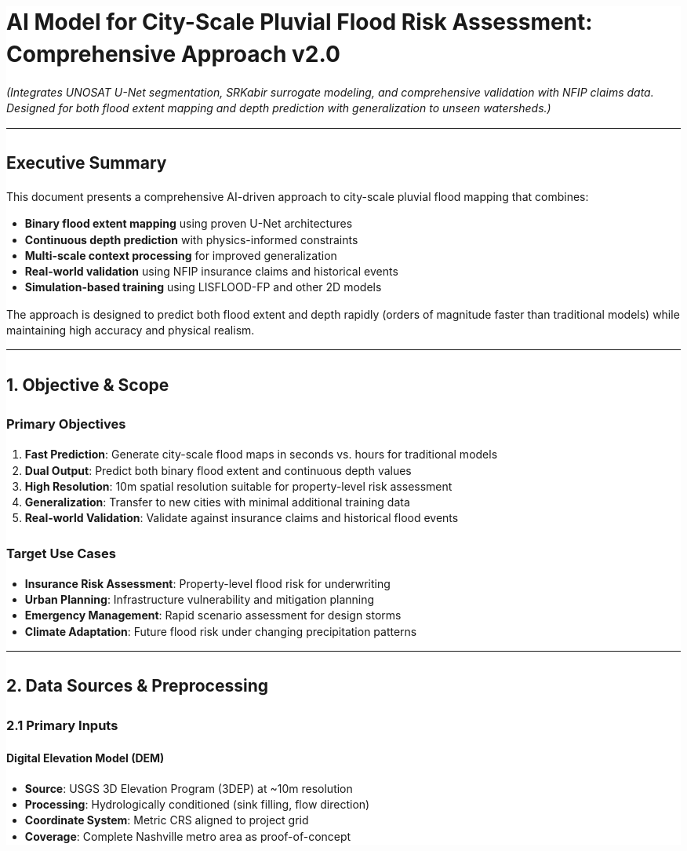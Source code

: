 # AI Model for City-Scale Pluvial Flood Risk Assessment: Comprehensive Approach v2.0

*(Integrates UNOSAT U-Net segmentation, SRKabir surrogate modeling, and comprehensive validation with NFIP claims data. Designed for both flood extent mapping and depth prediction with generalization to unseen watersheds.)*

---

## Executive Summary

This document presents a comprehensive AI-driven approach to city-scale pluvial flood mapping that combines:
- **Binary flood extent mapping** using proven U-Net architectures
- **Continuous depth prediction** with physics-informed constraints
- **Multi-scale context processing** for improved generalization
- **Real-world validation** using NFIP insurance claims and historical events
- **Simulation-based training** using LISFLOOD-FP and other 2D models

The approach is designed to predict both flood extent and depth rapidly (orders of magnitude faster than traditional models) while maintaining high accuracy and physical realism.

---

## 1. Objective & Scope

### Primary Objectives
1. **Fast Prediction**: Generate city-scale flood maps in seconds vs. hours for traditional models
2. **Dual Output**: Predict both binary flood extent and continuous depth values
3. **High Resolution**: 10m spatial resolution suitable for property-level risk assessment
4. **Generalization**: Transfer to new cities with minimal additional training data
5. **Real-world Validation**: Validate against insurance claims and historical flood events

### Target Use Cases
- **Insurance Risk Assessment**: Property-level flood risk for underwriting
- **Urban Planning**: Infrastructure vulnerability and mitigation planning  
- **Emergency Management**: Rapid scenario assessment for design storms
- **Climate Adaptation**: Future flood risk under changing precipitation patterns

---

## 2. Data Sources & Preprocessing

### 2.1 Primary Inputs

#### Digital Elevation Model (DEM)
- **Source**: USGS 3D Elevation Program (3DEP) at ~10m resolution
- **Processing**: Hydrologically conditioned (sink filling, flow direction)
- **Coordinate System**: Metric CRS aligned to project grid
- **Coverage**: Complete Nashville metro area as proof-of-concept
